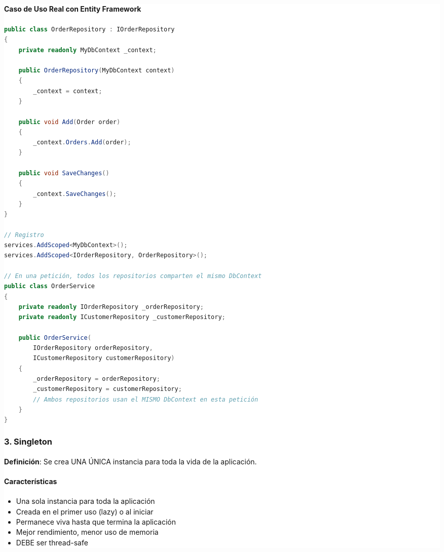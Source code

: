 #### Caso de Uso Real con Entity Framework

```csharp
public class OrderRepository : IOrderRepository
{
    private readonly MyDbContext _context;
    
    public OrderRepository(MyDbContext context)
    {
        _context = context;
    }
    
    public void Add(Order order)
    {
        _context.Orders.Add(order);
    }
    
    public void SaveChanges()
    {
        _context.SaveChanges();
    }
}

// Registro
services.AddScoped<MyDbContext>();
services.AddScoped<IOrderRepository, OrderRepository>();

// En una petición, todos los repositorios comparten el mismo DbContext
public class OrderService
{
    private readonly IOrderRepository _orderRepository;
    private readonly ICustomerRepository _customerRepository;
    
    public OrderService(
        IOrderRepository orderRepository,
        ICustomerRepository customerRepository)
    {
        _orderRepository = orderRepository;
        _customerRepository = customerRepository;
        // Ambos repositorios usan el MISMO DbContext en esta petición
    }
}
```

### 3. Singleton

**Definición**: Se crea UNA ÚNICA instancia para toda la vida de la aplicación.

#### Características
- Una sola instancia para toda la aplicación
- Creada en el primer uso (lazy) o al iniciar
- Permanece viva hasta que termina la aplicación
- Mejor rendimiento, menor uso de memoria
- DEBE ser thread-safe
